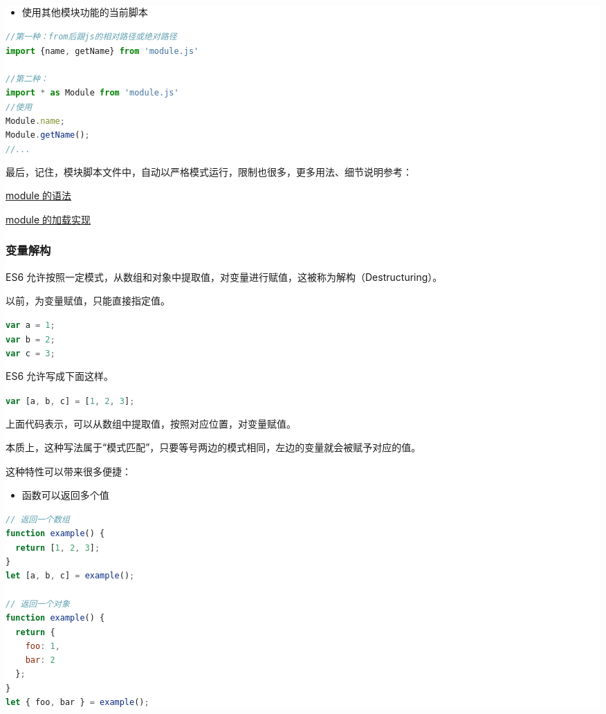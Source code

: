 - 使用其他模块功能的当前脚本

```javascript
//第一种：from后跟js的相对路径或绝对路径
import {name, getName} from 'module.js'

//第二种：
import * as Module from 'module.js'
//使用
Module.name;
Module.getName();
//...
```

最后，记住，模块脚本文件中，自动以严格模式运行，限制也很多，更多用法、细节说明参考：

[module 的语法](http://es6.ruanyifeng.com/#docs/module)

[module 的加载实现](http://es6.ruanyifeng.com/#docs/module-loader)

### 变量解构

ES6 允许按照一定模式，从数组和对象中提取值，对变量进行赋值，这被称为解构（Destructuring）。

以前，为变量赋值，只能直接指定值。

```javascript
var a = 1;
var b = 2;
var c = 3;
```

ES6 允许写成下面这样。

```javascript
var [a, b, c] = [1, 2, 3];
```

上面代码表示，可以从数组中提取值，按照对应位置，对变量赋值。

本质上，这种写法属于“模式匹配”，只要等号两边的模式相同，左边的变量就会被赋予对应的值。

这种特性可以带来很多便捷：

- 函数可以返回多个值

```javascript
// 返回一个数组
function example() {
  return [1, 2, 3];
}
let [a, b, c] = example();

// 返回一个对象
function example() {
  return {
    foo: 1,
    bar: 2
  };
}
let { foo, bar } = example();
```

